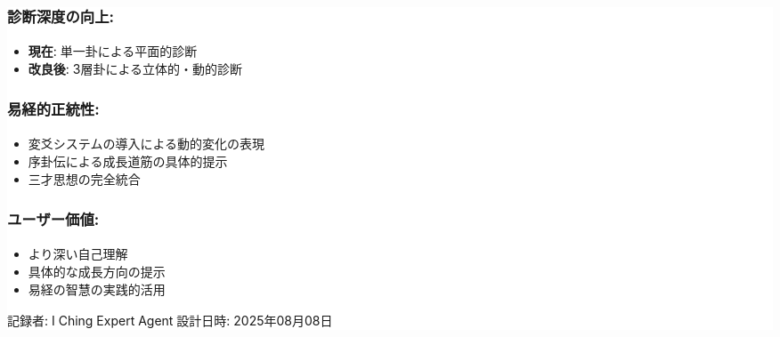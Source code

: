 ### 診断深度の向上:
- **現在**: 単一卦による平面的診断
- **改良後**: 3層卦による立体的・動的診断

### 易経的正統性:
- 変爻システムの導入による動的変化の表現
- 序卦伝による成長道筋の具体的提示
- 三才思想の完全統合

### ユーザー価値:
- より深い自己理解
- 具体的な成長方向の提示  
- 易経の智慧の実践的活用

記録者: I Ching Expert Agent
設計日時: 2025年08月08日